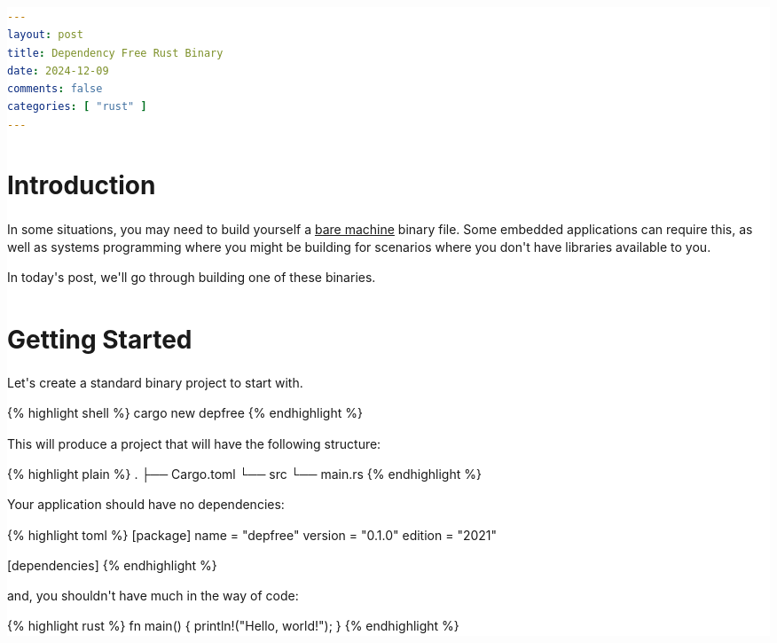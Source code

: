 ```yaml
---
layout: post
title: Dependency Free Rust Binary
date: 2024-12-09
comments: false
categories: [ "rust" ]
---
```


# Introduction

In some situations, you may need to build yourself a [bare machine](https://en.wikipedia.org/wiki/Bare_machine) binary 
file. Some embedded applications can require this, as well as systems programming where you might be building for 
scenarios where you don't have libraries available to you.

In today's post, we'll go through building one of these binaries.

# Getting Started

Let's create a standard binary project to start with.

{% highlight shell %}
cargo new depfree
{% endhighlight %}

This will produce a project that will have the following structure:

{% highlight plain %}
.
├── Cargo.toml
└── src
    └── main.rs
{% endhighlight %}

Your application should have no dependencies:

{% highlight toml %}
[package]
name = "depfree"
version = "0.1.0"
edition = "2021"

[dependencies]
{% endhighlight %}

and, you shouldn't have much in the way of code:

{% highlight rust %}
fn main() {
    println!("Hello, world!");
}
{% endhighlight %}
